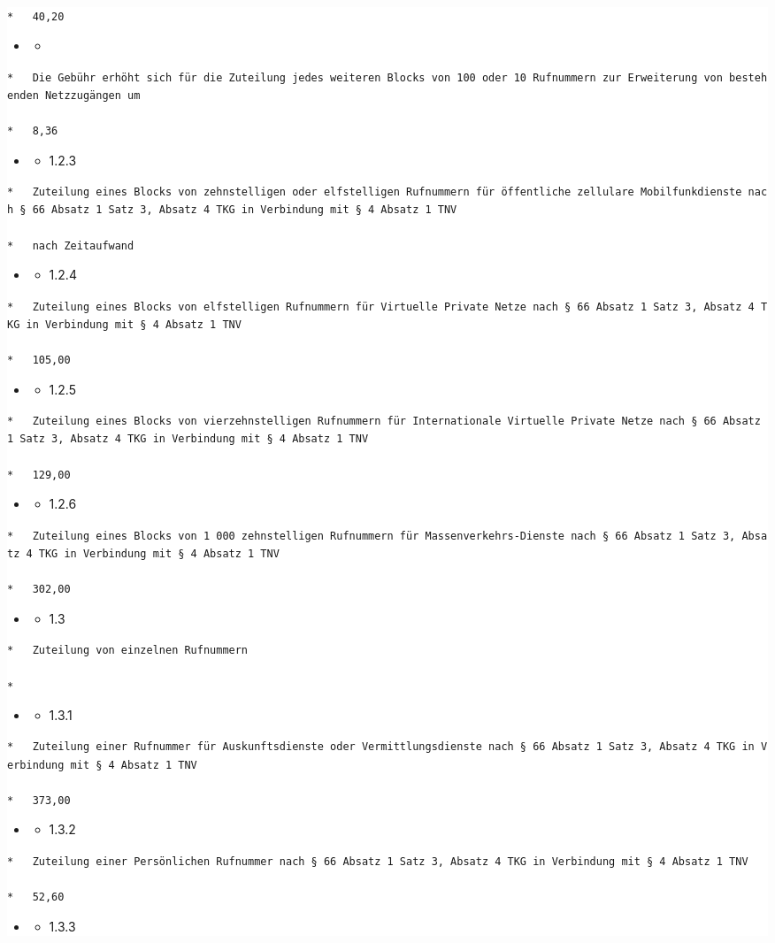    *   40,20


*    *
    *   Die Gebühr erhöht sich für die Zuteilung jedes weiteren Blocks von 100 oder 10 Rufnummern zur Erweiterung von bestehenden Netzzugängen um

    *   8,36


*    *   1.2.3

    *   Zuteilung eines Blocks von zehnstelligen oder elfstelligen Rufnummern für öffentliche zellulare Mobilfunkdienste nach § 66 Absatz 1 Satz 3, Absatz 4 TKG in Verbindung mit § 4 Absatz 1 TNV

    *   nach Zeitaufwand


*    *   1.2.4

    *   Zuteilung eines Blocks von elfstelligen Rufnummern für Virtuelle Private Netze nach § 66 Absatz 1 Satz 3, Absatz 4 TKG in Verbindung mit § 4 Absatz 1 TNV

    *   105,00


*    *   1.2.5

    *   Zuteilung eines Blocks von vierzehnstelligen Rufnummern für Internationale Virtuelle Private Netze nach § 66 Absatz 1 Satz 3, Absatz 4 TKG in Verbindung mit § 4 Absatz 1 TNV

    *   129,00


*    *   1.2.6

    *   Zuteilung eines Blocks von 1 000 zehnstelligen Rufnummern für Massenverkehrs-Dienste nach § 66 Absatz 1 Satz 3, Absatz 4 TKG in Verbindung mit § 4 Absatz 1 TNV

    *   302,00


*    *   1.3

    *   Zuteilung von einzelnen Rufnummern

    *

*    *   1.3.1

    *   Zuteilung einer Rufnummer für Auskunftsdienste oder Vermittlungsdienste nach § 66 Absatz 1 Satz 3, Absatz 4 TKG in Verbindung mit § 4 Absatz 1 TNV

    *   373,00


*    *   1.3.2

    *   Zuteilung einer Persönlichen Rufnummer nach § 66 Absatz 1 Satz 3, Absatz 4 TKG in Verbindung mit § 4 Absatz 1 TNV

    *   52,60


*    *   1.3.3
